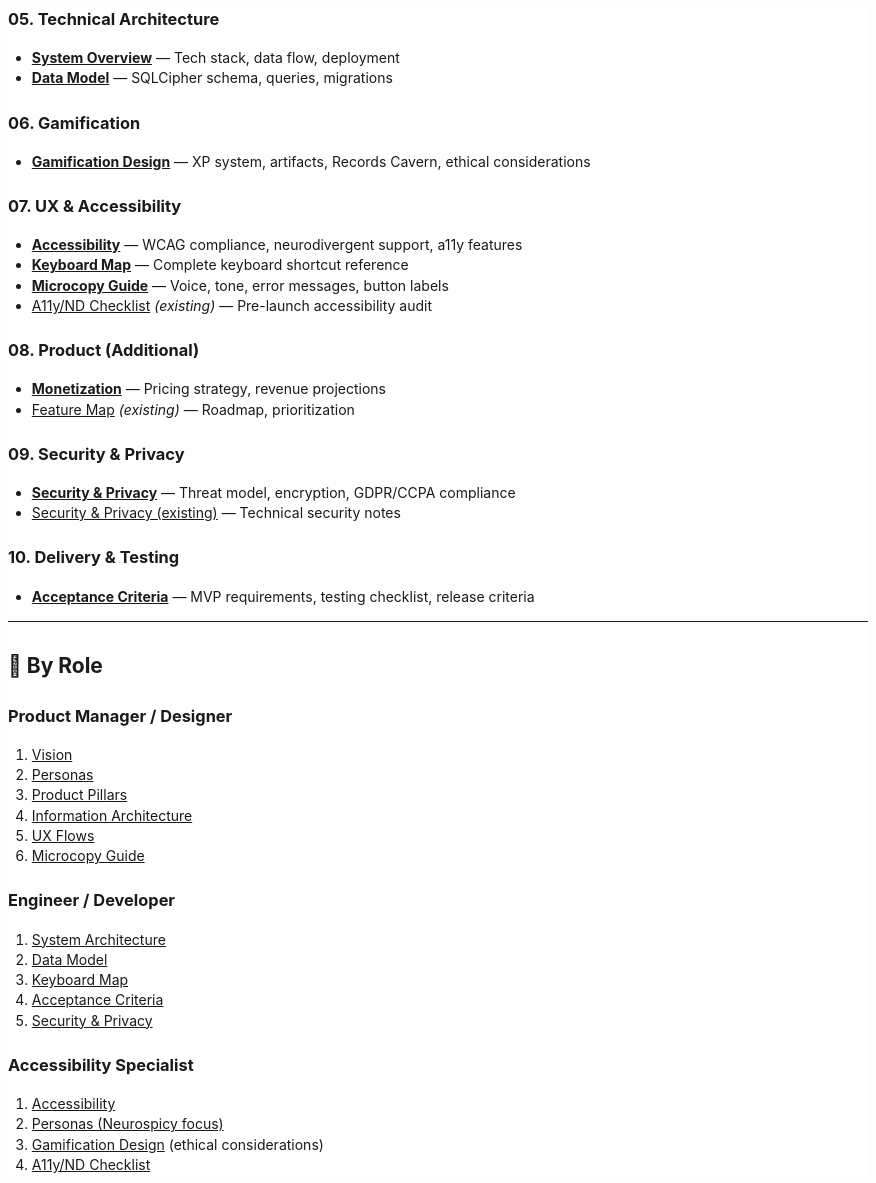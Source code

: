 ### 05. Technical Architecture
- **[System Overview](05-architecture/overview.md)** — Tech stack, data flow, deployment
- **[Data Model](05-architecture/data-model.md)** — SQLCipher schema, queries, migrations

### 06. Gamification
- **[Gamification Design](06-gamification/design.md)** — XP system, artifacts, Records Cavern, ethical considerations

### 07. UX & Accessibility
- **[Accessibility](07-ux/accessibility.md)** — WCAG compliance, neurodivergent support, a11y features
- **[Keyboard Map](07-ux/keyboard-map.md)** — Complete keyboard shortcut reference
- **[Microcopy Guide](07-ux/microcopy-guide.md)** — Voice, tone, error messages, button labels
- [A11y/ND Checklist](ux/a11y-nd-checklist.md) *(existing)* — Pre-launch accessibility audit

### 08. Product (Additional)
- **[Monetization](08-product/monetization.md)** — Pricing strategy, revenue projections
- [Feature Map](product/feature-map.md) *(existing)* — Roadmap, prioritization

### 09. Security & Privacy
- **[Security & Privacy](09-security/privacy.md)** — Threat model, encryption, GDPR/CCPA compliance
- [Security & Privacy (existing)](tech/security-privacy.md) — Technical security notes

### 10. Delivery & Testing
- **[Acceptance Criteria](10-delivery/acceptance.md)** — MVP requirements, testing checklist, release criteria

---

## 🎯 By Role

### Product Manager / Designer
1. [Vision](01-vision/vision.md)
2. [Personas](02-research/personas.md)
3. [Product Pillars](03-product/pillars.md)
4. [Information Architecture](04-design/ia.md)
5. [UX Flows](04-design/flows/)
6. [Microcopy Guide](07-ux/microcopy-guide.md)

### Engineer / Developer
1. [System Architecture](05-architecture/overview.md)
2. [Data Model](05-architecture/data-model.md)
3. [Keyboard Map](07-ux/keyboard-map.md)
4. [Acceptance Criteria](10-delivery/acceptance.md)
5. [Security & Privacy](09-security/privacy.md)

### Accessibility Specialist
1. [Accessibility](07-ux/accessibility.md)
2. [Personas (Neurospicy focus)](02-research/personas.md)
3. [Gamification Design](06-gamification/design.md) (ethical considerations)
4. [A11y/ND Checklist](ux/a11y-nd-checklist.md)
